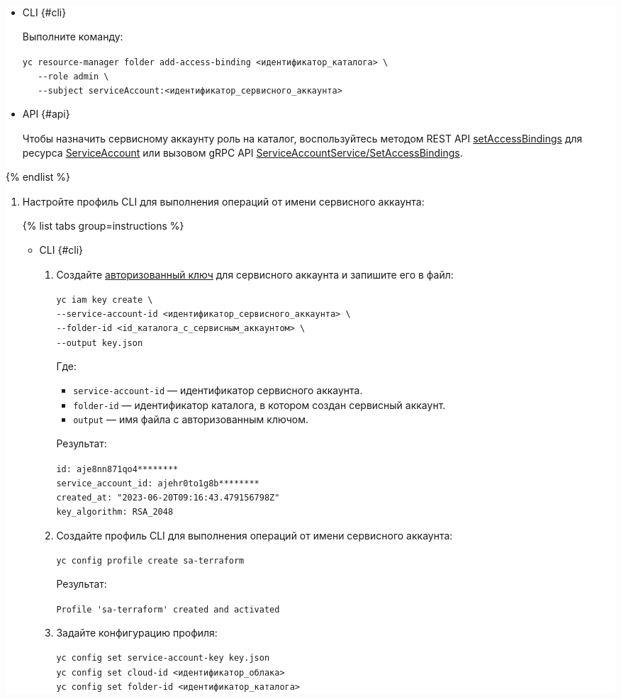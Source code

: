    - CLI {#cli}

      Выполните команду:
      ```
      yc resource-manager folder add-access-binding <идентификатор_каталога> \
         --role admin \
         --subject serviceAccount:<идентификатор_сервисного_аккаунта>
      ```

   - API {#api}

      Чтобы назначить сервисному аккаунту роль на каталог, воспользуйтесь методом REST API [setAccessBindings](../../iam/api-ref/ServiceAccount/setAccessBindings.md) для ресурса [ServiceAccount](../../iam/api-ref/ServiceAccount/index.md) или вызовом gRPC API [ServiceAccountService/SetAccessBindings](../../iam/api-ref/grpc/ServiceAccount/setAccessBindings.md).

   {% endlist %}

1. Настройте профиль CLI для выполнения операций от имени сервисного аккаунта:

   {% list tabs group=instructions %}

   - CLI {#cli}

      1. Создайте [авторизованный ключ](../../iam/concepts/authorization/key.md) для сервисного аккаунта и запишите его в файл:
         ```
         yc iam key create \
         --service-account-id <идентификатор_сервисного_аккаунта> \
         --folder-id <id_каталога_с_сервисным_аккаунтом> \
         --output key.json
         ```
         Где:
         * `service-account-id` — идентификатор сервисного аккаунта.
         * `folder-id` — идентификатор каталога, в котором создан сервисный аккаунт.
         * `output` — имя файла с авторизованным ключом.

         Результат:
         ```
         id: aje8nn871qo4********
         service_account_id: ajehr0to1g8b********
         created_at: "2023-06-20T09:16:43.479156798Z"
         key_algorithm: RSA_2048
         ```

      1. Создайте профиль CLI для выполнения операций от имени сервисного аккаунта:
         ```
         yc config profile create sa-terraform
         ```

         Результат:
         ```
         Profile 'sa-terraform' created and activated
         ```

      1. Задайте конфигурацию профиля:
         ```
         yc config set service-account-key key.json
         yc config set cloud-id <идентификатор_облака>
         yc config set folder-id <идентификатор_каталога>
         ```
